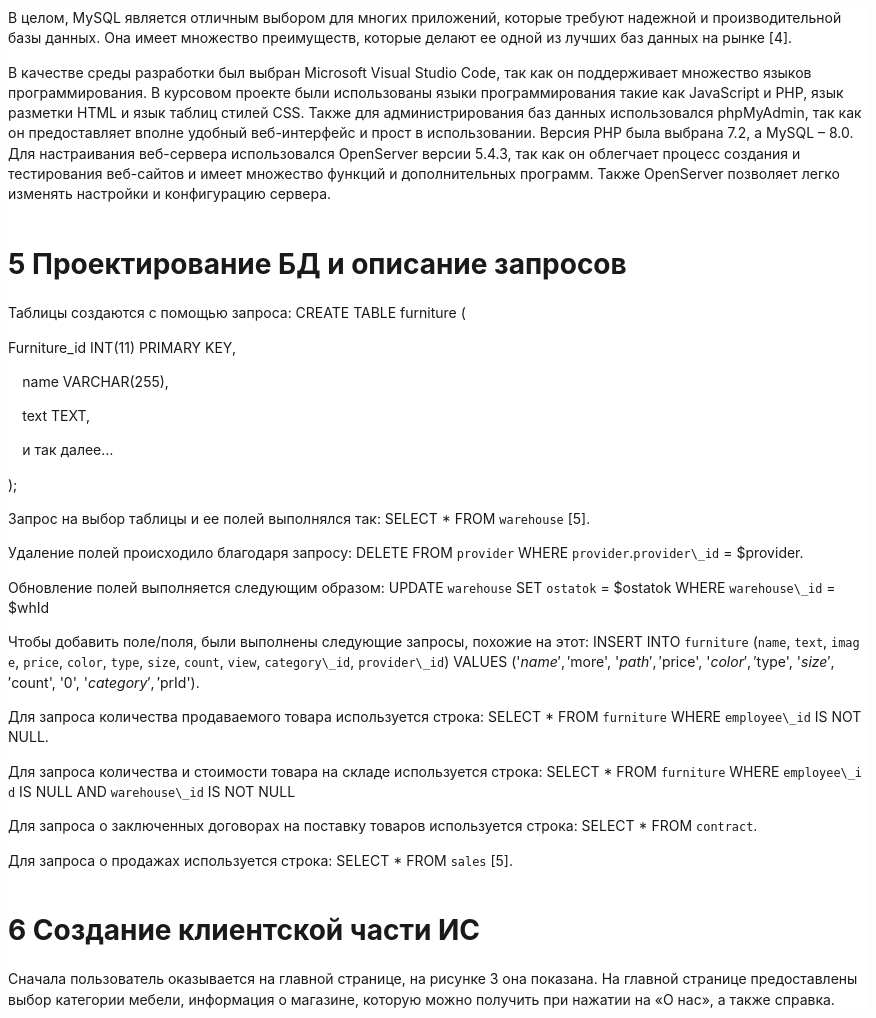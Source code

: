 В целом, MySQL является отличным выбором для многих приложений, которые требуют надежной и производительной базы данных. Она имеет множество преимуществ, которые делают ее одной из лучших баз данных на рынке [4].

В качестве среды разработки был выбран Microsoft Visual Studio Code, так как он поддерживает множество языков программирования. В курсовом проекте были использованы языки программирования такие как JavaScript и PHP, язык разметки HTML и язык таблиц стилей CSS. Также для администрирования баз данных использовался phpMyAdmin, так как он предоставляет вполне удобный веб-интерфейс и прост в использовании. Версия PHP была выбрана 7.2, а MySQL – 8.0. Для настраивания веб-сервера использовался OpenServer версии 5.4.3, так как он облегчает процесс создания и тестирования веб-сайтов и имеет множество функций и дополнительных программ. Также OpenServer позволяет легко изменять настройки и конфигурацию сервера.
# <a name="_toc135830819"></a>**5 Проектирование БД и описание запросов**
Таблицы создаются с помощью запроса: CREATE TABLE furniture (

Furniture\_id INT(11) PRIMARY KEY,

`  `name VARCHAR(255),

`  `text TEXT,

`  `и так далее…

); 

Запрос на выбор таблицы и ее полей выполнялся так: SELECT \* FROM `warehouse` [5].

Удаление полей происходило благодаря запросу: DELETE FROM `provider` WHERE `provider`.`provider\_id` = $provider.

Обновление полей выполняется следующим образом: UPDATE `warehouse` SET `ostatok` = $ostatok WHERE `warehouse\_id` = $whId

Чтобы добавить поле/поля, были выполнены следующие запросы, похожие на этот: INSERT INTO `furniture` (`name`, `text`, `image`, `price`, `color`, `type`, `size`, `count`, `view`, `category\_id`, `provider\_id`) VALUES ('$name', '$more', '$path', '$price', '$color', '$type', '$size', '$count', '0', '$category', '$prId').

Для запроса количества продаваемого товара используется строка: SELECT \* FROM `furniture` WHERE `employee\_id` IS NOT NULL.

Для запроса количества и стоимости товара на складе используется строка: SELECT \* FROM `furniture` WHERE `employee\_id` IS NULL AND `warehouse\_id` IS NOT NULL

Для запроса о заключенных договорах на поставку товаров используется строка: SELECT \* FROM `contract`.

Для запроса о продажах используется строка: SELECT \* FROM `sales` [5].


# <a name="_toc114752035"></a><a name="_toc135830820"></a>**6 Создание клиентской части ИС**
Сначала пользователь оказывается на главной странице, на рисунке 3 она показана. На главной странице предоставлены выбор категории мебели, информация о магазине, которую можно получить при нажатии на «О нас», а также справка.
